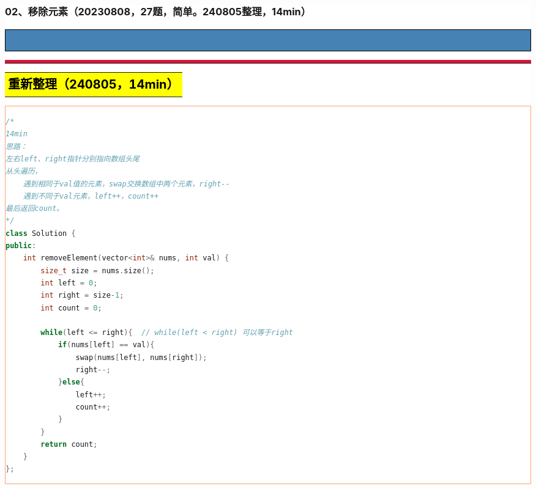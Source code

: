### 02、移除元素（20230808，27题，简单。240805整理，14min）


<div style="border: 1px solid black; padding: 10px; background-color: SteelBlue;">



  </p>
</div>

<hr style="border-top: 5px solid #DC143C;">
<table>
  <tr>
    <td bgcolor="Yellow" style="padding: 5px; border: 0px solid black;">
      <span style="font-weight: bold; font-size: 20px;color: black;">
      重新整理（240805，14min）
      </span>
    </td>
  </tr>
</table>
<div style="padding: 0px; border: 1.5px solid LightSalmon; margin-bottom: 10px;">

```C++
/*
14min
思路：
左右left、right指针分别指向数组头尾
从头遍历，
    遇到相同于val值的元素，swap交换数组中两个元素，right--
    遇到不同于val元素，left++，count++
最后返回count。
*/
class Solution {
public:
    int removeElement(vector<int>& nums, int val) {
        size_t size = nums.size();
        int left = 0;
        int right = size-1;
        int count = 0;

        while(left <= right){  // while(left < right) 可以等于right
            if(nums[left] == val){
                swap(nums[left], nums[right]);
                right--;
            }else{
                left++;
                count++;
            }
        }
        return count;
    }
};
```
